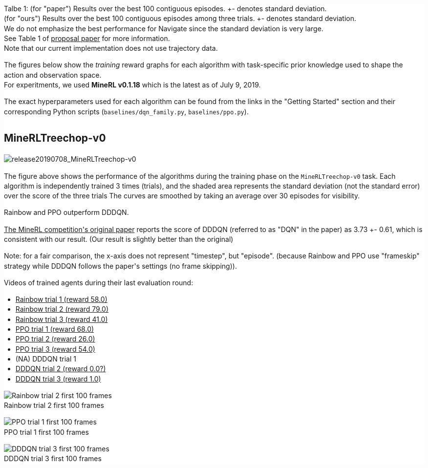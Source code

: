 Talbe 1: (for "paper") Results over the best 100 contiguous episodes. +- denotes standard deviation.  
(for "ours") Results over the best 100 contiguous episodes among three trials. +- denotes standard deviation.  
We do not emphasize the best performance for Navigate since the standard deviation is very large.  
See Table 1 of [proposal paper](https://arxiv.org/abs/1904.10079) for more information.  
Note that our current implementation does not use trajectory data.


The figures below show the *training* reward graphs for each algorithm with task-specific prior knowledge used to shape the action and observation space.  
For experitments, we used **MineRL v0.1.18** which is the latest as of July 9, 2019.  

The exact hyperparameters used for each algorithm can be found from the links in the "Getting Started" section and their corresponding Python scripts (`baselines/dqn_family.py`, `baselines/ppo.py`).


## MineRLTreechop-v0

![release20190708_MineRLTreechop-v0](static/release20190708/MineRLTreechop-v0.png)

The figure above shows the performance of the algorithms during the training phase on the `MineRLTreechop-v0` task.
Each algorithm is independently trained 3 times (trials), and the shaded area represents the standard deviation (not the standard error) over the score of the three trials
The curves are smoothed by taking an average over 30 episodes for visibility.

Rainbow and PPO outperform DDDQN.

[The MineRL competition's original paper](https://arxiv.org/abs/1904.10079) reports the score of DDDQN (referred to as "DQN" in the paper) as 3.73 +- 0.61, which is consistent with our result. (Our result is slightly better than the original)

Note: for a fair comparison, the x-axis does not represent "timestep", but "episode". (because Rainbow and PPO use "frameskip" strategy while DDDQN follows the paper's settings (no frame skipping)).

Videos of trained agents during their last evaluation round:
- [Rainbow trial 1 (reward 58.0)](static/release20190708/RainbowTreechop1.mp4)
- [Rainbow trial 2 (reward 79.0)](static/release20190708/RainbowTreechop2.mp4)
- [Rainbow trial 3 (reward 41.0)](static/release20190708/RainbowTreechop3.mp4)
- [PPO trial 1 (reward 68.0)](static/release20190708/PPOTreechop1.mp4)
- [PPO trial 2 (reward 26.0) ](static/release20190708/PPOTreechop2.mp4)
- [PPO trial 3 (reward 54.0)](static/release20190708/PPOTreechop3.mp4)
- (NA) DDDQN trial 1
- [DDDQN trial 2 (reward 0.0?)](static/release20190708/DDDQNTreechop2.mp4)
- [DDDQN trial 3 (reward 1.0)](static/release20190708/DDDQNTreechop3.mp4)

![Rainbow trial 2 first 100 frames](static/release20190708/RainbowTreechop2.gif)  
Rainbow trial 2 first 100 frames

![PPO trial 1 first 100 frames](static/release20190708/PPOTreechop1.gif)  
PPO trial 1 first 100 frames

![DDDQN trial 3 first 100 frames](static/release20190708/DDDQNTreechop3.gif)  
DDDQN trial 3 first 100 frames
